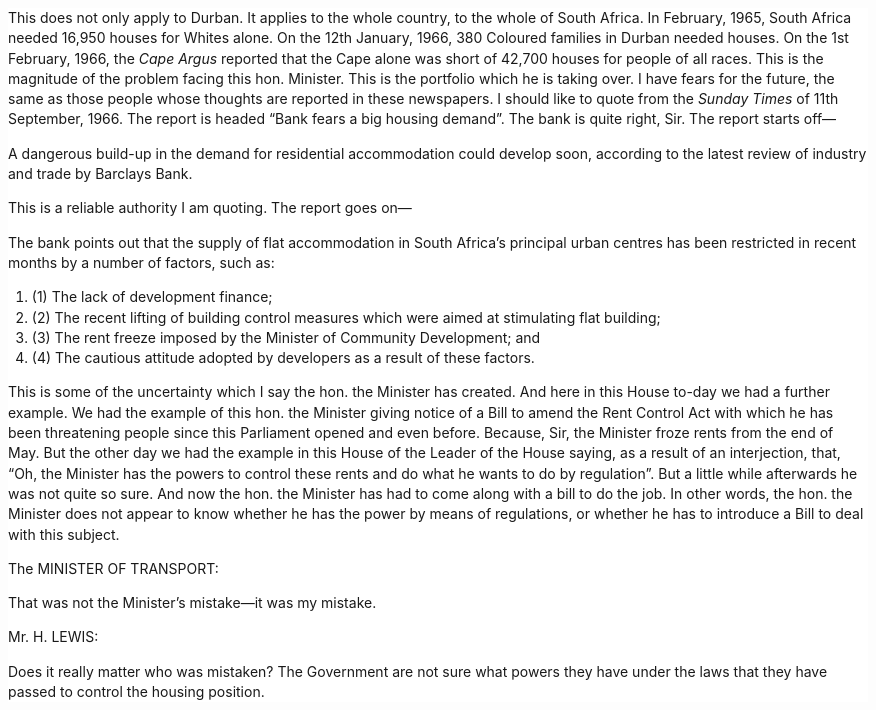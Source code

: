 <p>This does not only apply to Durban. It applies to the whole country, to the whole of South Africa. In February, 1965, South Africa needed 16,950 houses for Whites alone. On the 12th January, 1966, 380 Coloured families in Durban needed houses. On the 1st February, 1966, the <i>Cape Argus</i> reported that the Cape alone was short of 42,700 houses for people of all races. This is the magnitude of the problem facing this hon. Minister. This is the portfolio which he is taking over. I have fears for the future, the same as those people whose thoughts are reported in these newspapers. I should like to quote from the <i>Sunday Times</i> of 11th September, 1966. The report is headed &#x201C;Bank fears a big housing demand&#x201D;. The bank is quite right, Sir. The report starts off&#x2014;</p>

<block name="quote">A dangerous build-up in the demand for residential accommodation could develop soon, according to the latest review of industry and trade by Barclays Bank.</block>

<p>This is a reliable authority I am quoting. The report goes on&#x2014;</p>

<block name="quote">The bank points out that the supply of flat accommodation in South Africa&#x2019;s principal urban centres has been restricted in recent months by a number of factors, such as:</block>

<ol>

<li>(1) The lack of development finance;</li>

<li>(2) The recent lifting of building control measures which were aimed at stimulating flat building;</li>

<li>(3) The rent freeze imposed by the Minister of Community Development; and</li>

<li>(4) The cautious attitude adopted by developers as a result of these factors.</li></ol>

<p>This is some of the uncertainty which I say the hon. the Minister has created. And here in this House to-day we had a further example. We had the example of this hon. the Minister giving notice of a Bill to amend the Rent Control Act with which he has been threatening people since this Parliament opened and even before. Because, Sir, the Minister froze rents from the end of May. But the other day we had the example in this House of the Leader of the House saying, as a result of an interjection, that, &#x201C;Oh, the Minister has the powers to control these rents and do what he wants to do by regulation&#x201D;. But a little while afterwards he was not quite so sure. And now the hon. the Minister has had to come along with a bill to do the job. In other words, the hon. the Minister does not appear to know whether he has the power by means of regulations, or whether he has to introduce a Bill to deal with this subject.</p>

</speech>

<speech by="#minister_of_transport">

<from>The <person refersTo="hansard_za">MINISTER OF TRANSPORT</person>:</from>

<p>That was not the Minister&#x2019;s mistake&#x2014;it was my mistake.</p>

</speech>

<speech by="#lewis">

<from>Mr. <person refersTo="hansard_za">H. LEWIS</person>:</from>

<p>Does it really matter who was mistaken? The Government are not sure what powers they have under the laws that they have passed to control the housing position.</p>

</speech>
